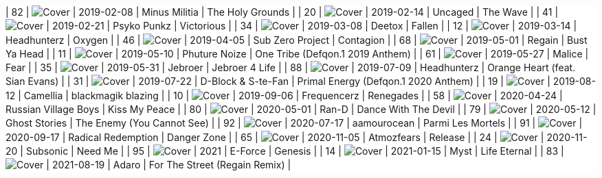 | 82 | ![Cover](https://i.discogs.com/ga3sT96WmOiBoLcpBqu2Wk4e_tg5T9Qti_hIv_E1eIo/rs:fit/g:sm/q:40/h:150/w:150/czM6Ly9kaXNjb2dz/LWRhdGFiYXNlLWlt/YWdlcy9SLTEzMTg2/ODg1LTE1NDk1ODU1/MTAtMTkxMS5qcGVn.jpeg) | 2019-02-08 | Minus Militia | The Holy Grounds |
| 20 | ![Cover](https://i.discogs.com/2nVm8uJFoC8xVwsal3OLVaqBZdTi4fZaGETzQBeZehQ/rs:fit/g:sm/q:40/h:150/w:150/czM6Ly9kaXNjb2dz/LWRhdGFiYXNlLWlt/YWdlcy9SLTEzMjE2/MjQ5LTE1NTAxMDM2/MTItNTIxMS5qcGVn.jpeg) | 2019-02-14 | Uncaged | The Wave |
| 41 | ![Cover](https://i.discogs.com/DmmSMPDLmStU0OoGEdsZ4s5nkvo3WB-ZCpuA4XIAj9U/rs:fit/g:sm/q:40/h:150/w:150/czM6Ly9kaXNjb2dz/LWRhdGFiYXNlLWlt/YWdlcy9SLTEzMjQ5/OTEzLTE1NTA3MTQ5/OTEtNjMzOC5qcGVn.jpeg) | 2019-02-21 | Psyko Punkz | Victorious |
| 34 | ![Cover](https://i.discogs.com/Slqd0kgN9kuc8HhhLG2RHDfF3Onao_42MW2Z-Iwbbrk/rs:fit/g:sm/q:40/h:150/w:150/czM6Ly9kaXNjb2dz/LWRhdGFiYXNlLWlt/YWdlcy9SLTEzMzI2/NTIxLTE1NTIxNDMx/MjUtNzE1NC5qcGVn.jpeg) | 2019-03-08 | Deetox | Fallen |
| 12 | ![Cover](https://i.discogs.com/pfBmhwEC-hBDoV8eD4PjNY74ERPQHYSX9YaP4txHQQs/rs:fit/g:sm/q:40/h:150/w:150/czM6Ly9kaXNjb2dz/LWRhdGFiYXNlLWlt/YWdlcy9SLTEzMzQ3/OTcyLTE1NTI1MTkz/MzEtOTM3MS5qcGVn.jpeg) | 2019-03-14 | Headhunterz | Oxygen |
| 46 | ![Cover](https://i.discogs.com/OBLYU4DtsnMpP1MUL2gj--o2kPrqI6KVneL9KveA8vs/rs:fit/g:sm/q:40/h:150/w:150/czM6Ly9kaXNjb2dz/LWRhdGFiYXNlLWlt/YWdlcy9SLTEzNDUw/MTE1LTE1NTQ0NDU2/NjMtNTUxOS5qcGVn.jpeg) | 2019-04-05 | Sub Zero Project | Contagion |
| 68 | ![Cover](https://i.discogs.com/2GaRGb6nvF0rLx3CHf3t29o9LNZ24lI767qHn6_C-jY/rs:fit/g:sm/q:40/h:150/w:150/czM6Ly9kaXNjb2dz/LWRhdGFiYXNlLWlt/YWdlcy9SLTEzNTcx/OTU1LTE1NTY3Mzg1/MjktNzc3NS5qcGVn.jpeg) | 2019-05-01 | Regain | Bust Ya Head |
| 11 | ![Cover](https://i.discogs.com/luwlF99WU9wtKDAQKRdNBMCiFThsZidedhmrWFM9FFE/rs:fit/g:sm/q:40/h:150/w:150/czM6Ly9kaXNjb2dz/LWRhdGFiYXNlLWlt/YWdlcy9SLTEzNjM5/MTU5LTE1NTgwNTA3/MDktNzQ5OS5qcGVn.jpeg) | 2019-05-10 | Phuture Noize | One Tribe (Defqon.1 2019 Anthem) |
| 61 | ![Cover](https://i.discogs.com/31rzm5smpA-IhW7YdQ1EZOIwWDxDXVh02zGUreJMwA4/rs:fit/g:sm/q:40/h:150/w:150/czM6Ly9kaXNjb2dz/LWRhdGFiYXNlLWlt/YWdlcy9SLTEzNjgz/MDk3LTE1NTg5NTM5/NzItNjI3MS5qcGVn.jpeg) | 2019-05-27 | Malice | Fear |
| 35 | ![Cover](https://i.discogs.com/sYAUhTehGF49yDoof8eJG5sFXUdNA9R5VjFHuuud31Q/rs:fit/g:sm/q:40/h:150/w:150/czM6Ly9kaXNjb2dz/LWRhdGFiYXNlLWlt/YWdlcy9SLTEzNzYy/MTU0LTE1NzkzMDI5/OTEtMTMyOC5qcGVn.jpeg) | 2019-05-31 | Jebroer | Jebroer 4 Life |
| 88 | ![Cover](https://i.discogs.com/SP-HHyPpKJBpvoZtIVBS_WqZRpyN_geYZcp4CLOP3Fw/rs:fit/g:sm/q:40/h:150/w:150/czM6Ly9kaXNjb2dz/LWRhdGFiYXNlLWlt/YWdlcy9SLTEzODU3/NzE5LTE1NjI2OTY5/NTEtNTkzNy5qcGVn.jpeg) | 2019-07-09 | Headhunterz | Orange Heart (feat. Sian Evans) |
| 31 | ![Cover](https://i.discogs.com/_ZRMm6IxF_Nnpgmy7WdNd4ZSRsXP9553RWyPxAB6IKs/rs:fit/g:sm/q:40/h:150/w:150/czM6Ly9kaXNjb2dz/LWRhdGFiYXNlLWlt/YWdlcy9SLTE0ODUz/Mjc1LTE1ODI4NDQ5/ODctNTUyNy5qcGVn.jpeg) | 2019-07-22 | D-Block &amp; S-te-Fan | Primal Energy (Defqon.1 2020 Anthem) |
| 19 | ![Cover](https://i.discogs.com/XcZLlD6ArqROpp_f8CqxMKc93cvALQHqsL-U3DN0_FM/rs:fit/g:sm/q:40/h:150/w:150/czM6Ly9kaXNjb2dz/LWRhdGFiYXNlLWlt/YWdlcy9SLTE0MDA1/NzM1LTE1NjU5Mjg2/NzQtOTQzOS5wbmc.jpeg) | 2019-08-12 | Camellia | blackmagik blazing |
| 10 | ![Cover](https://i.discogs.com/HnhyUURwXlZnurj4gcxq0_y2PoPEkclcbhg38m6cjns/rs:fit/g:sm/q:40/h:150/w:150/czM6Ly9kaXNjb2dz/LWRhdGFiYXNlLWlt/YWdlcy9SLTEwODc3/OTY5LTE1MDU4MTMy/NDctNDYxMi5qcGVn.jpeg) | 2019-09-06 | Frequencerz | Renegades |
| 58 | ![Cover](https://i.discogs.com/NuWQx2DU95CccVGJjHBoFpDj641StsfcuXhvlDaUtp4/rs:fit/g:sm/q:40/h:150/w:150/czM6Ly9kaXNjb2dz/LWRhdGFiYXNlLWlt/YWdlcy9SLTIzOTUw/ODc0LTE2NTgzOTEy/MDAtNzEwMC5qcGVn.jpeg) | 2020-04-24 | Russian Village Boys | Kiss My Peace |
| 80 | ![Cover](https://i.discogs.com/OGRs0apeOHcOLwvA5TNVuMdwezMA3scKPnSTr28kqWA/rs:fit/g:sm/q:40/h:150/w:150/czM6Ly9kaXNjb2dz/LWRhdGFiYXNlLWlt/YWdlcy9SLTE1MjIx/NjUzLTE1ODgzMTM0/MjAtMzc3NC5qcGVn.jpeg) | 2020-05-01 | Ran-D | Dance With The Devil |
| 79 | ![Cover](https://i.discogs.com/OpNmK4ktMqAaaDbLLpXeyKM0SpOMS4pn5wX5YWYjJi8/rs:fit/g:sm/q:40/h:150/w:150/czM6Ly9kaXNjb2dz/LWRhdGFiYXNlLWlt/YWdlcy9SLTE1Mjg5/NjA1LTE1ODkyMzU5/MDUtNDc4Mi5qcGVn.jpeg) | 2020-05-12 | Ghost Stories | The Enemy (You Cannot See) |
| 92 | ![Cover](https://i.discogs.com/RQTr5TSRQpBl6-uef54lxwPm5Y9Wxq8QJnSfmivR6uY/rs:fit/g:sm/q:40/h:150/w:150/czM6Ly9kaXNjb2dz/LWRhdGFiYXNlLWlt/YWdlcy9SLTE1NjM2/NzI0LTE1OTQ5ODA4/NjMtMzU1MC5wbmc.jpeg) | 2020-07-17 | aamourocean | Parmi Les Mortels |
| 91 | ![Cover](https://i.discogs.com/aJuwUQL5DhuEtWtu922bby7Vz7VqnbLYsruhQVCpu_s/rs:fit/g:sm/q:40/h:150/w:150/czM6Ly9kaXNjb2dz/LWRhdGFiYXNlLWlt/YWdlcy9SLTEyNTQx/ODEzLTE1MzcyODI3/MjktNzk4MC5qcGVn.jpeg) | 2020-09-17 | Radical Redemption | Danger Zone |
| 65 | ![Cover](https://i.discogs.com/wp06WlYyLi5Lg3Cr4STg2HeeTQxJal7P0Lqu_lmCPT4/rs:fit/g:sm/q:40/h:150/w:150/czM6Ly9kaXNjb2dz/LWRhdGFiYXNlLWlt/YWdlcy9SLTE2MTY3/ODcyLTE2MDQ2MDMz/MTgtOTA4MC5qcGVn.jpeg) | 2020-11-05 | Atmozfears | Release |
| 24 | ![Cover](https://i.discogs.com/3Zfkqso9MnHpEShtqyCsa1LTfmlfNJaghxMrGV34j6E/rs:fit/g:sm/q:40/h:150/w:150/czM6Ly9kaXNjb2dz/LWRhdGFiYXNlLWlt/YWdlcy9SLTE2MjU2/MDIyLTE2MDYwNzI0/MTItNzQ0My5qcGVn.jpeg) | 2020-11-20 | Subsonic | Need Me |
| 95 | ![Cover](https://i.discogs.com/3TwWZooYV9IT6n0n4B56dPTIgpG-8EzQrgw4mifMu4c/rs:fit/g:sm/q:40/h:150/w:150/czM6Ly9kaXNjb2dz/LWRhdGFiYXNlLWlt/YWdlcy9SLTEzNDcy/MzExLTE1NTQ4NDk5/NzktODc4MC5qcGVn.jpeg) | 2021 | E-Force | Genesis |
| 14 | ![Cover](https://i.discogs.com/m3_AxgqtQyOHWhUvnI-UaHc43fgVDTVgzhsaH-oIASk/rs:fit/g:sm/q:40/h:150/w:150/czM6Ly9kaXNjb2dz/LWRhdGFiYXNlLWlt/YWdlcy9SLTE2OTMy/MDY2LTE2MTA2Njc4/NjEtOTcxNC5qcGVn.jpeg) | 2021-01-15 | Myst | Life Eternal |
| 83 | ![Cover](https://i.discogs.com/RrbjdX8TsaJXAqusatFImmbH0xbBuOSNDV-KZJBbQOw/rs:fit/g:sm/q:40/h:150/w:150/czM6Ly9kaXNjb2dz/LWRhdGFiYXNlLWlt/YWdlcy9SLTkwNzIz/ODktMTQ3NDI3ODUz/NC05OTg5LmpwZWc.jpeg) | 2021-08-19 | Adaro | For The Street (Regain Remix) |